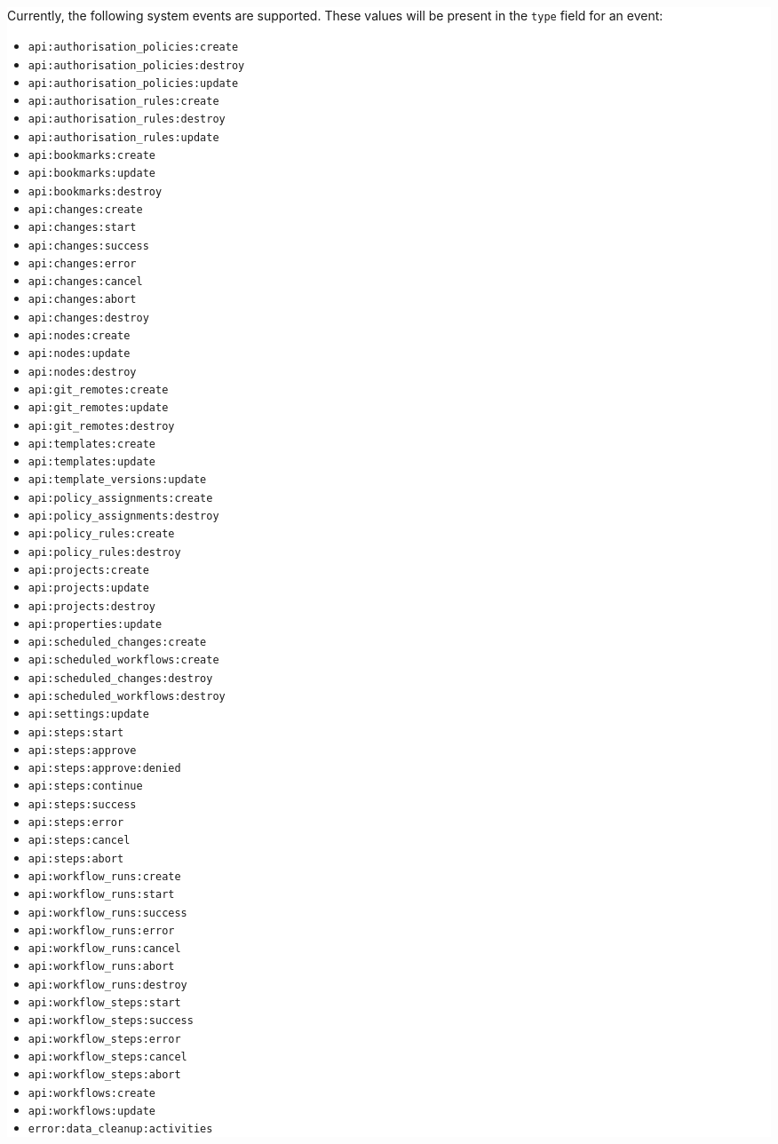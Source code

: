 Currently, the following system events are supported. These values will be present in the `type` field for an event:

- `api:authorisation_policies:create`
- `api:authorisation_policies:destroy`
- `api:authorisation_policies:update`
- `api:authorisation_rules:create`
- `api:authorisation_rules:destroy`
- `api:authorisation_rules:update`
- `api:bookmarks:create`
- `api:bookmarks:update`
- `api:bookmarks:destroy`
- `api:changes:create`
- `api:changes:start`
- `api:changes:success`
- `api:changes:error`
- `api:changes:cancel`
- `api:changes:abort`
- `api:changes:destroy`
- `api:nodes:create`
- `api:nodes:update`
- `api:nodes:destroy`
- `api:git_remotes:create`
- `api:git_remotes:update`
- `api:git_remotes:destroy`
- `api:templates:create`
- `api:templates:update`
- `api:template_versions:update`
- `api:policy_assignments:create`
- `api:policy_assignments:destroy`
- `api:policy_rules:create`
- `api:policy_rules:destroy`
- `api:projects:create`
- `api:projects:update`
- `api:projects:destroy`
- `api:properties:update`
- `api:scheduled_changes:create`
- `api:scheduled_workflows:create`
- `api:scheduled_changes:destroy`
- `api:scheduled_workflows:destroy`
- `api:settings:update`
- `api:steps:start`
- `api:steps:approve`
- `api:steps:approve:denied`
- `api:steps:continue`
- `api:steps:success`
- `api:steps:error`
- `api:steps:cancel`
- `api:steps:abort`
- `api:workflow_runs:create`
- `api:workflow_runs:start`
- `api:workflow_runs:success`
- `api:workflow_runs:error`
- `api:workflow_runs:cancel`
- `api:workflow_runs:abort`
- `api:workflow_runs:destroy`
- `api:workflow_steps:start`
- `api:workflow_steps:success`
- `api:workflow_steps:error`
- `api:workflow_steps:cancel`
- `api:workflow_steps:abort`
- `api:workflows:create`
- `api:workflows:update`
- `error:data_cleanup:activities`